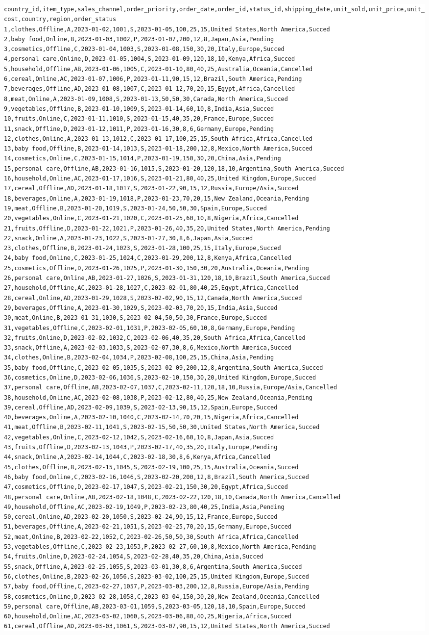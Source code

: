 ```{r}
country_id,item_type,sales_channel,order_priority,order_date,order_id,status_id,shipping_date,unit_sold,unit_price,unit_cost,country,region,order_status
1,clothes,Offline,A,2023-01-02,1001,S,2023-01-05,100,25,15,United States,North America,Succed
2,baby food,Online,B,2023-01-03,1002,P,2023-01-07,200,12,8,Japan,Asia,Pending
3,cosmetics,Offline,C,2023-01-04,1003,S,2023-01-08,150,30,20,Italy,Europe,Succed
4,personal care,Online,D,2023-01-05,1004,S,2023-01-09,120,18,10,Kenya,Africa,Succed
5,household,Offline,AB,2023-01-06,1005,C,2023-01-10,80,40,25,Australia,Oceania,Cancelled
6,cereal,Online,AC,2023-01-07,1006,P,2023-01-11,90,15,12,Brazil,South America,Pending
7,beverages,Offline,AD,2023-01-08,1007,C,2023-01-12,70,20,15,Egypt,Africa,Cancelled
8,meat,Online,A,2023-01-09,1008,S,2023-01-13,50,50,30,Canada,North America,Succed
9,vegetables,Offline,B,2023-01-10,1009,S,2023-01-14,60,10,8,India,Asia,Succed
10,fruits,Online,C,2023-01-11,1010,S,2023-01-15,40,35,20,France,Europe,Succed
11,snack,Offline,D,2023-01-12,1011,P,2023-01-16,30,8,6,Germany,Europe,Pending
12,clothes,Online,A,2023-01-13,1012,C,2023-01-17,100,25,15,South Africa,Africa,Cancelled
13,baby food,Offline,B,2023-01-14,1013,S,2023-01-18,200,12,8,Mexico,North America,Succed
14,cosmetics,Online,C,2023-01-15,1014,P,2023-01-19,150,30,20,China,Asia,Pending
15,personal care,Offline,AB,2023-01-16,1015,S,2023-01-20,120,18,10,Argentina,South America,Succed
16,household,Online,AC,2023-01-17,1016,S,2023-01-21,80,40,25,United Kingdom,Europe,Succed
17,cereal,Offline,AD,2023-01-18,1017,S,2023-01-22,90,15,12,Russia,Europe/Asia,Succed
18,beverages,Online,A,2023-01-19,1018,P,2023-01-23,70,20,15,New Zealand,Oceania,Pending
19,meat,Offline,B,2023-01-20,1019,S,2023-01-24,50,50,30,Spain,Europe,Succed
20,vegetables,Online,C,2023-01-21,1020,C,2023-01-25,60,10,8,Nigeria,Africa,Cancelled
21,fruits,Offline,D,2023-01-22,1021,P,2023-01-26,40,35,20,United States,North America,Pending
22,snack,Online,A,2023-01-23,1022,S,2023-01-27,30,8,6,Japan,Asia,Succed
23,clothes,Offline,B,2023-01-24,1023,S,2023-01-28,100,25,15,Italy,Europe,Succed
24,baby food,Online,C,2023-01-25,1024,C,2023-01-29,200,12,8,Kenya,Africa,Cancelled
25,cosmetics,Offline,D,2023-01-26,1025,P,2023-01-30,150,30,20,Australia,Oceania,Pending
26,personal care,Online,AB,2023-01-27,1026,S,2023-01-31,120,18,10,Brazil,South America,Succed
27,household,Offline,AC,2023-01-28,1027,C,2023-02-01,80,40,25,Egypt,Africa,Cancelled
28,cereal,Online,AD,2023-01-29,1028,S,2023-02-02,90,15,12,Canada,North America,Succed
29,beverages,Offline,A,2023-01-30,1029,S,2023-02-03,70,20,15,India,Asia,Succed
30,meat,Online,B,2023-01-31,1030,S,2023-02-04,50,50,30,France,Europe,Succed
31,vegetables,Offline,C,2023-02-01,1031,P,2023-02-05,60,10,8,Germany,Europe,Pending
32,fruits,Online,D,2023-02-02,1032,C,2023-02-06,40,35,20,South Africa,Africa,Cancelled
33,snack,Offline,A,2023-02-03,1033,S,2023-02-07,30,8,6,Mexico,North America,Succed
34,clothes,Online,B,2023-02-04,1034,P,2023-02-08,100,25,15,China,Asia,Pending
35,baby food,Offline,C,2023-02-05,1035,S,2023-02-09,200,12,8,Argentina,South America,Succed
36,cosmetics,Online,D,2023-02-06,1036,S,2023-02-10,150,30,20,United Kingdom,Europe,Succed
37,personal care,Offline,AB,2023-02-07,1037,C,2023-02-11,120,18,10,Russia,Europe/Asia,Cancelled
38,household,Online,AC,2023-02-08,1038,P,2023-02-12,80,40,25,New Zealand,Oceania,Pending
39,cereal,Offline,AD,2023-02-09,1039,S,2023-02-13,90,15,12,Spain,Europe,Succed
40,beverages,Online,A,2023-02-10,1040,C,2023-02-14,70,20,15,Nigeria,Africa,Cancelled
41,meat,Offline,B,2023-02-11,1041,S,2023-02-15,50,50,30,United States,North America,Succed
42,vegetables,Online,C,2023-02-12,1042,S,2023-02-16,60,10,8,Japan,Asia,Succed
43,fruits,Offline,D,2023-02-13,1043,P,2023-02-17,40,35,20,Italy,Europe,Pending
44,snack,Online,A,2023-02-14,1044,C,2023-02-18,30,8,6,Kenya,Africa,Cancelled
45,clothes,Offline,B,2023-02-15,1045,S,2023-02-19,100,25,15,Australia,Oceania,Succed
46,baby food,Online,C,2023-02-16,1046,S,2023-02-20,200,12,8,Brazil,South America,Succed
47,cosmetics,Offline,D,2023-02-17,1047,S,2023-02-21,150,30,20,Egypt,Africa,Succed
48,personal care,Online,AB,2023-02-18,1048,C,2023-02-22,120,18,10,Canada,North America,Cancelled
49,household,Offline,AC,2023-02-19,1049,P,2023-02-23,80,40,25,India,Asia,Pending
50,cereal,Online,AD,2023-02-20,1050,S,2023-02-24,90,15,12,France,Europe,Succed
51,beverages,Offline,A,2023-02-21,1051,S,2023-02-25,70,20,15,Germany,Europe,Succed
52,meat,Online,B,2023-02-22,1052,C,2023-02-26,50,50,30,South Africa,Africa,Cancelled
53,vegetables,Offline,C,2023-02-23,1053,P,2023-02-27,60,10,8,Mexico,North America,Pending
54,fruits,Online,D,2023-02-24,1054,S,2023-02-28,40,35,20,China,Asia,Succed
55,snack,Offline,A,2023-02-25,1055,S,2023-03-01,30,8,6,Argentina,South America,Succed
56,clothes,Online,B,2023-02-26,1056,S,2023-03-02,100,25,15,United Kingdom,Europe,Succed
57,baby food,Offline,C,2023-02-27,1057,P,2023-03-03,200,12,8,Russia,Europe/Asia,Pending
58,cosmetics,Online,D,2023-02-28,1058,C,2023-03-04,150,30,20,New Zealand,Oceania,Cancelled
59,personal care,Offline,AB,2023-03-01,1059,S,2023-03-05,120,18,10,Spain,Europe,Succed
60,household,Online,AC,2023-03-02,1060,S,2023-03-06,80,40,25,Nigeria,Africa,Succed
61,cereal,Offline,AD,2023-03-03,1061,S,2023-03-07,90,15,12,United States,North America,Succed
```